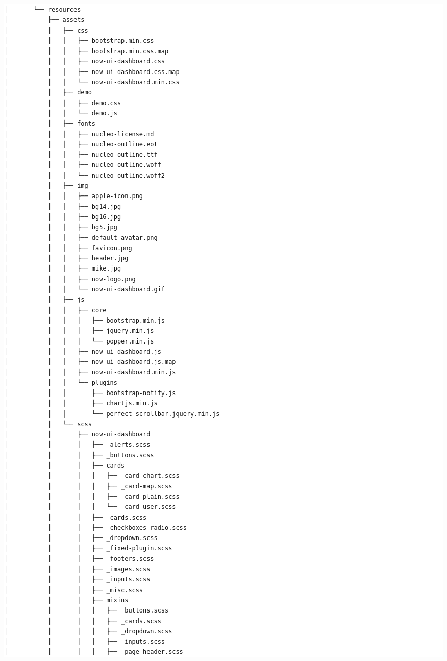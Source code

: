 ```
│       └── resources
│           ├── assets
│           │   ├── css
│           │   │   ├── bootstrap.min.css
│           │   │   ├── bootstrap.min.css.map
│           │   │   ├── now-ui-dashboard.css
│           │   │   ├── now-ui-dashboard.css.map
│           │   │   └── now-ui-dashboard.min.css
│           │   ├── demo
│           │   │   ├── demo.css
│           │   │   └── demo.js
│           │   ├── fonts
│           │   │   ├── nucleo-license.md
│           │   │   ├── nucleo-outline.eot
│           │   │   ├── nucleo-outline.ttf
│           │   │   ├── nucleo-outline.woff
│           │   │   └── nucleo-outline.woff2
│           │   ├── img
│           │   │   ├── apple-icon.png
│           │   │   ├── bg14.jpg
│           │   │   ├── bg16.jpg
│           │   │   ├── bg5.jpg
│           │   │   ├── default-avatar.png
│           │   │   ├── favicon.png
│           │   │   ├── header.jpg
│           │   │   ├── mike.jpg
│           │   │   ├── now-logo.png
│           │   │   └── now-ui-dashboard.gif
│           │   ├── js
│           │   │   ├── core
│           │   │   │   ├── bootstrap.min.js
│           │   │   │   ├── jquery.min.js
│           │   │   │   └── popper.min.js
│           │   │   ├── now-ui-dashboard.js
│           │   │   ├── now-ui-dashboard.js.map
│           │   │   ├── now-ui-dashboard.min.js
│           │   │   └── plugins
│           │   │       ├── bootstrap-notify.js
│           │   │       ├── chartjs.min.js
│           │   │       └── perfect-scrollbar.jquery.min.js
│           │   └── scss
│           │       ├── now-ui-dashboard
│           │       │   ├── _alerts.scss
│           │       │   ├── _buttons.scss
│           │       │   ├── cards
│           │       │   │   ├── _card-chart.scss
│           │       │   │   ├── _card-map.scss
│           │       │   │   ├── _card-plain.scss
│           │       │   │   └── _card-user.scss
│           │       │   ├── _cards.scss
│           │       │   ├── _checkboxes-radio.scss
│           │       │   ├── _dropdown.scss
│           │       │   ├── _fixed-plugin.scss
│           │       │   ├── _footers.scss
│           │       │   ├── _images.scss
│           │       │   ├── _inputs.scss
│           │       │   ├── _misc.scss
│           │       │   ├── mixins
│           │       │   │   ├── _buttons.scss
│           │       │   │   ├── _cards.scss
│           │       │   │   ├── _dropdown.scss
│           │       │   │   ├── _inputs.scss
│           │       │   │   ├── _page-header.scss
```